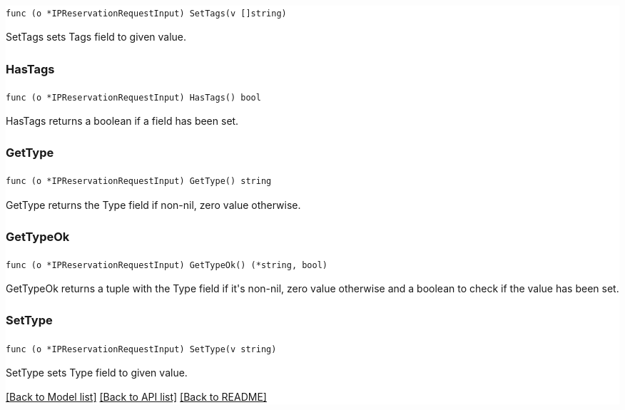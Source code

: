 `func (o *IPReservationRequestInput) SetTags(v []string)`

SetTags sets Tags field to given value.

### HasTags

`func (o *IPReservationRequestInput) HasTags() bool`

HasTags returns a boolean if a field has been set.

### GetType

`func (o *IPReservationRequestInput) GetType() string`

GetType returns the Type field if non-nil, zero value otherwise.

### GetTypeOk

`func (o *IPReservationRequestInput) GetTypeOk() (*string, bool)`

GetTypeOk returns a tuple with the Type field if it's non-nil, zero value otherwise
and a boolean to check if the value has been set.

### SetType

`func (o *IPReservationRequestInput) SetType(v string)`

SetType sets Type field to given value.



[[Back to Model list]](../README.md#documentation-for-models) [[Back to API list]](../README.md#documentation-for-api-endpoints) [[Back to README]](../README.md)


